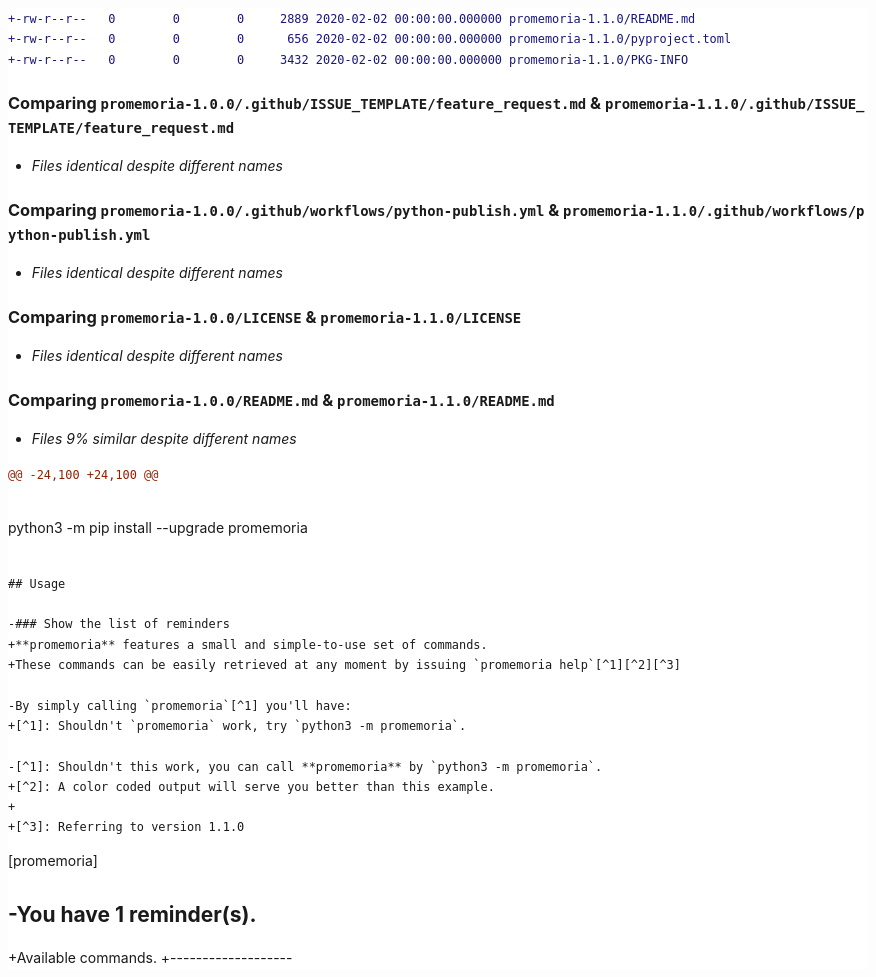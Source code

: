 ```diff
+-rw-r--r--   0        0        0     2889 2020-02-02 00:00:00.000000 promemoria-1.1.0/README.md
+-rw-r--r--   0        0        0      656 2020-02-02 00:00:00.000000 promemoria-1.1.0/pyproject.toml
+-rw-r--r--   0        0        0     3432 2020-02-02 00:00:00.000000 promemoria-1.1.0/PKG-INFO
```

### Comparing `promemoria-1.0.0/.github/ISSUE_TEMPLATE/feature_request.md` & `promemoria-1.1.0/.github/ISSUE_TEMPLATE/feature_request.md`

 * *Files identical despite different names*

### Comparing `promemoria-1.0.0/.github/workflows/python-publish.yml` & `promemoria-1.1.0/.github/workflows/python-publish.yml`

 * *Files identical despite different names*

### Comparing `promemoria-1.0.0/LICENSE` & `promemoria-1.1.0/LICENSE`

 * *Files identical despite different names*

### Comparing `promemoria-1.0.0/README.md` & `promemoria-1.1.0/README.md`

 * *Files 9% similar despite different names*

```diff
@@ -24,100 +24,100 @@
 
 ```
 python3 -m pip install --upgrade promemoria
 ```
 
 ## Usage
 
-### Show the list of reminders
+**promemoria** features a small and simple-to-use set of commands.  
+These commands can be easily retrieved at any moment by issuing `promemoria help`[^1][^2][^3]
 
-By simply calling `promemoria`[^1] you'll have:
+[^1]: Shouldn't `promemoria` work, try `python3 -m promemoria`.
 
-[^1]: Shouldn't this work, you can call **promemoria** by `python3 -m promemoria`.
+[^2]: A color coded output will serve you better than this example.
+
+[^3]: Referring to version 1.1.0
 
 ```
 [promemoria]
 
-You have 1 reminder(s).
------------------------
+Available commands.
+-------------------
 